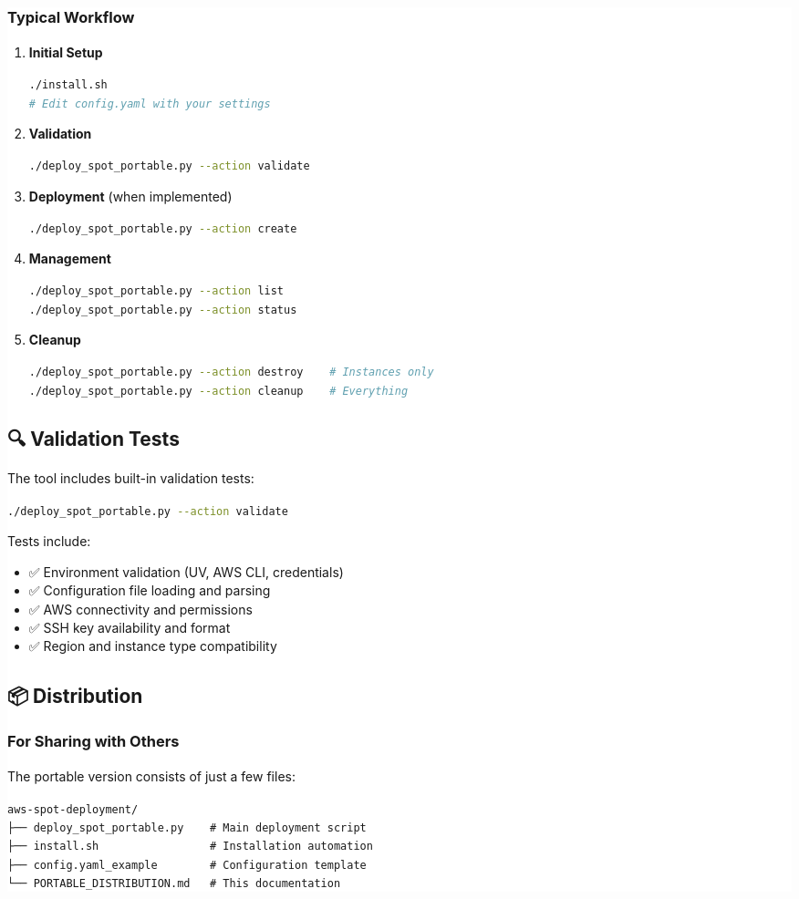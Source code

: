 ### Typical Workflow

1. **Initial Setup**
   ```bash
   ./install.sh
   # Edit config.yaml with your settings
   ```

2. **Validation**
   ```bash
   ./deploy_spot_portable.py --action validate
   ```

3. **Deployment** (when implemented)
   ```bash
   ./deploy_spot_portable.py --action create
   ```

4. **Management**
   ```bash
   ./deploy_spot_portable.py --action list
   ./deploy_spot_portable.py --action status
   ```

5. **Cleanup**
   ```bash
   ./deploy_spot_portable.py --action destroy    # Instances only
   ./deploy_spot_portable.py --action cleanup    # Everything
   ```

## 🔍 Validation Tests

The tool includes built-in validation tests:

```bash
./deploy_spot_portable.py --action validate
```

Tests include:
- ✅ Environment validation (UV, AWS CLI, credentials)
- ✅ Configuration file loading and parsing
- ✅ AWS connectivity and permissions
- ✅ SSH key availability and format
- ✅ Region and instance type compatibility

## 📦 Distribution

### For Sharing with Others

The portable version consists of just a few files:

```
aws-spot-deployment/
├── deploy_spot_portable.py    # Main deployment script
├── install.sh                 # Installation automation
├── config.yaml_example        # Configuration template
└── PORTABLE_DISTRIBUTION.md   # This documentation
```
